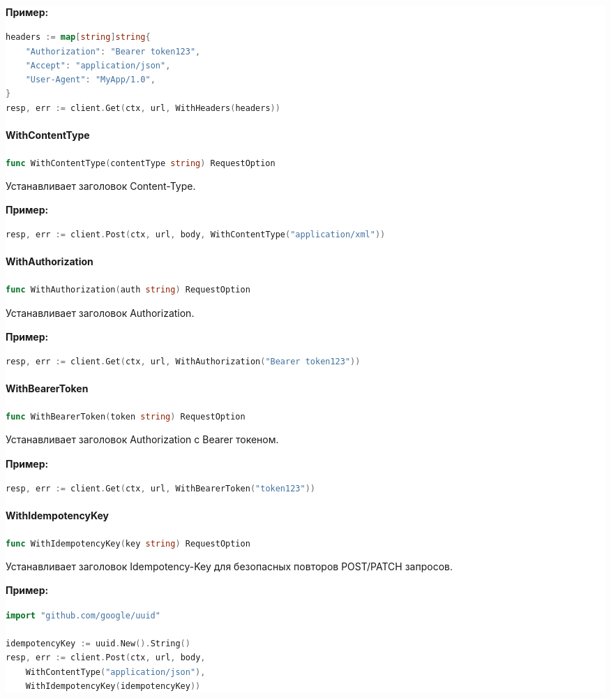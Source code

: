 **Пример:**
```go
headers := map[string]string{
    "Authorization": "Bearer token123",
    "Accept": "application/json",
    "User-Agent": "MyApp/1.0",
}
resp, err := client.Get(ctx, url, WithHeaders(headers))
```

#### WithContentType
```go
func WithContentType(contentType string) RequestOption
```
Устанавливает заголовок Content-Type.

**Пример:**
```go
resp, err := client.Post(ctx, url, body, WithContentType("application/xml"))
```

#### WithAuthorization
```go
func WithAuthorization(auth string) RequestOption
```
Устанавливает заголовок Authorization.

**Пример:**
```go
resp, err := client.Get(ctx, url, WithAuthorization("Bearer token123"))
```

#### WithBearerToken
```go
func WithBearerToken(token string) RequestOption
```
Устанавливает заголовок Authorization с Bearer токеном.

**Пример:**
```go
resp, err := client.Get(ctx, url, WithBearerToken("token123"))
```

#### WithIdempotencyKey
```go
func WithIdempotencyKey(key string) RequestOption
```
Устанавливает заголовок Idempotency-Key для безопасных повторов POST/PATCH запросов.

**Пример:**
```go
import "github.com/google/uuid"

idempotencyKey := uuid.New().String()
resp, err := client.Post(ctx, url, body, 
    WithContentType("application/json"),
    WithIdempotencyKey(idempotencyKey))
```
